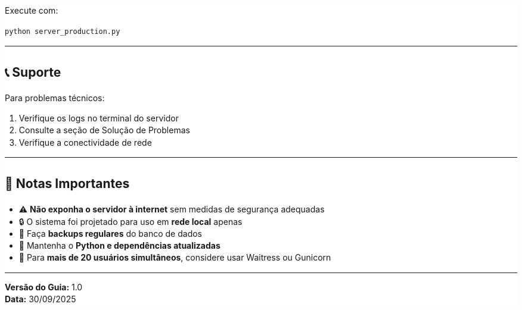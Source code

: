 Execute com:

```cmd
python server_production.py
```

---

## 📞 Suporte

Para problemas técnicos:
1. Verifique os logs no terminal do servidor
2. Consulte a seção de Solução de Problemas
3. Verifique a conectividade de rede

---

## 📝 Notas Importantes

- ⚠️ **Não exponha o servidor à internet** sem medidas de segurança adequadas
- 🔒 O sistema foi projetado para uso em **rede local** apenas
- 💾 Faça **backups regulares** do banco de dados
- 🔄 Mantenha o **Python e dependências atualizadas**
- 👥 Para **mais de 20 usuários simultâneos**, considere usar Waitress ou Gunicorn

---

**Versão do Guia:** 1.0  
**Data:** 30/09/2025

